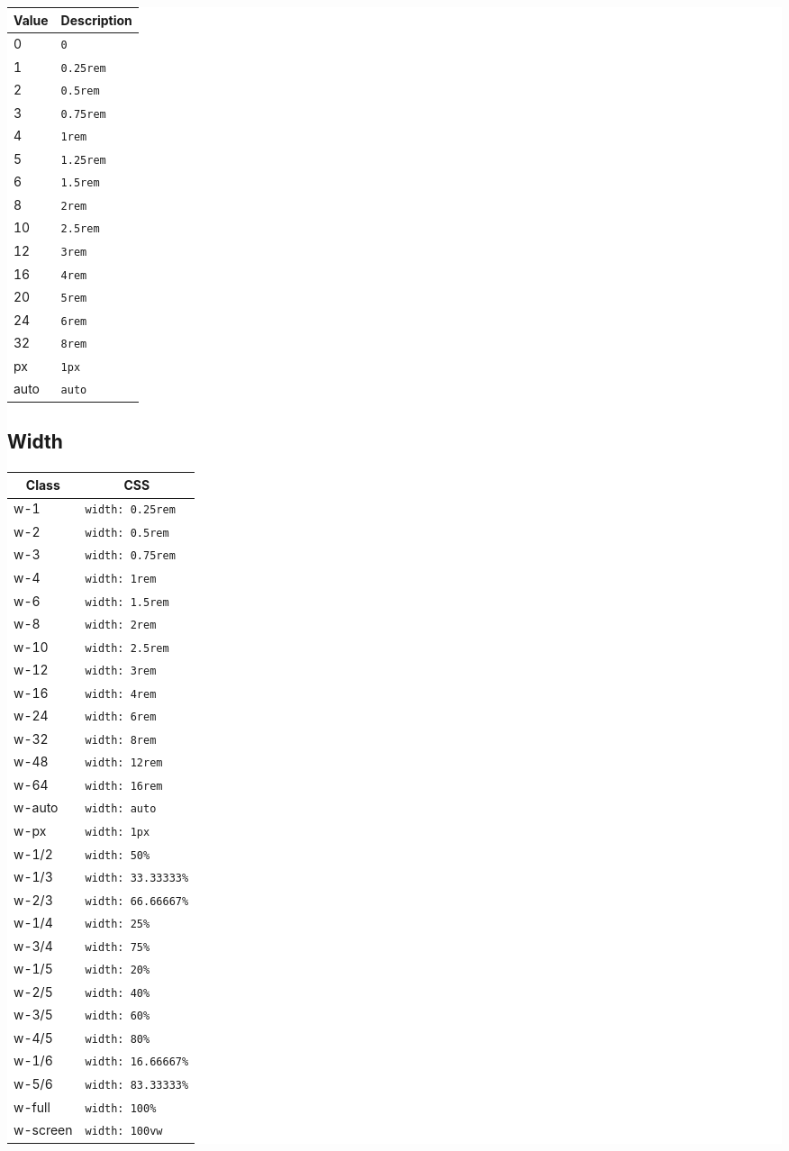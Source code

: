 Value | Description
---------|----------
0 | `0`
1 | `0.25rem`
2 | `0.5rem`
3 | `0.75rem`
4 | `1rem`
5 | `1.25rem`
6 | `1.5rem`
8 | `2rem`
10 | `2.5rem`
12 | `3rem`
16 | `4rem`
20 | `5rem`
24 | `6rem`
32 | `8rem`
px | `1px`
auto | `auto`

## Width

Class | CSS
---------|----------
w-1 | `width: 0.25rem`
w-2 | `width: 0.5rem`
w-3 | `width: 0.75rem`
w-4 | `width: 1rem`
w-6 | `width: 1.5rem`
w-8 | `width: 2rem`
w-10 | `width: 2.5rem`
w-12 | `width: 3rem`
w-16 | `width: 4rem`
w-24 | `width: 6rem`
w-32 | `width: 8rem`
w-48 | `width: 12rem`
w-64 | `width: 16rem`
w-auto | `width: auto`
w-px | `width: 1px`
w-1/2 | `width: 50%`
w-1/3 | `width: 33.33333%`
w-2/3 | `width: 66.66667%`
w-1/4 | `width: 25%`
w-3/4 | `width: 75%`
w-1/5 | `width: 20%`
w-2/5 | `width: 40%`
w-3/5 | `width: 60%`
w-4/5 | `width: 80%`
w-1/6 | `width: 16.66667%`
w-5/6 | `width: 83.33333%`
w-full | `width: 100%`
w-screen | `width: 100vw`
